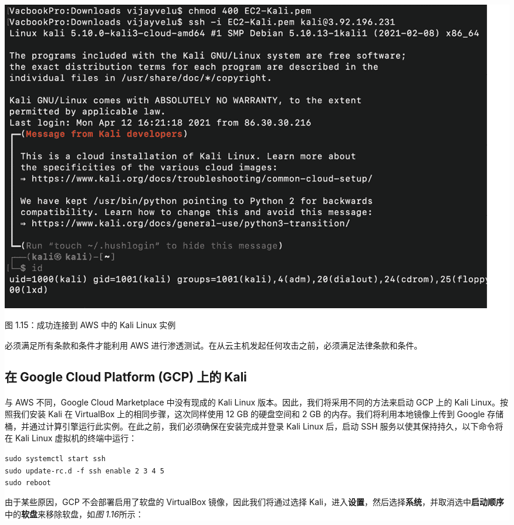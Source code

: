 ![](img/B17765_01_15.png)

图 1.15：成功连接到 AWS 中的 Kali Linux 实例

必须满足所有条款和条件才能利用 AWS 进行渗透测试。在从云主机发起任何攻击之前，必须满足法律条款和条件。

## 在 Google Cloud Platform (GCP) 上的 Kali

与 AWS 不同，Google Cloud Marketplace 中没有现成的 Kali Linux 版本。因此，我们将采用不同的方法来启动 GCP 上的 Kali Linux。按照我们安装 Kali 在 VirtualBox 上的相同步骤，这次同样使用 12 GB 的硬盘空间和 2 GB 的内存。我们将利用本地镜像上传到 Google 存储桶，并通过计算引擎运行此实例。在此之前，我们必须确保在安装完成并登录 Kali Linux 后，启动 SSH 服务以使其保持持久，以下命令将在 Kali Linux 虚拟机的终端中运行：

```
sudo systemctl start ssh
sudo update-rc.d -f ssh enable 2 3 4 5
sudo reboot 
```

由于某些原因，GCP 不会部署启用了软盘的 VirtualBox 镜像，因此我们将通过选择 Kali，进入**设置**，然后选择**系统**，并取消选中**启动顺序**中的**软盘**来移除软盘，如*图 1.16*所示：
